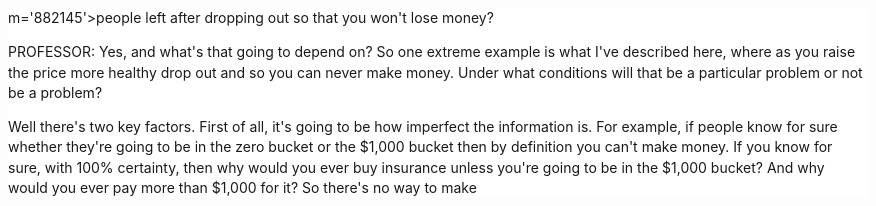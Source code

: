   m='882145'>people</span> <span m='882394'>left</span> <span
  m='882644'>after</span> <span m='883143'>dropping</span> <span
  m='883642'>out</span> <span m='884141'>so that</span> <span m='884640'>you
  won't</span> <span m='885139'>lose</span> <span m='885638'>money?</span>
  </p><p><span m='887070'>PROFESSOR:</span> <span m='887130'>Yes,</span> <span
  m='887590'>and</span> <span m='887690'>what's</span> <span
  m='887790'>that</span> <span m='887910'>going</span> <span
  m='888030'>to</span> <span m='888150'>depend</span> <span
  m='888480'>on?</span> <span m='888610'>So</span> <span m='889710'>one</span>
  <span m='890540'>extreme</span> <span m='891020'>example</span> <span
  m='891930'>is</span> <span m='892080'>what</span> <span m='892200'>I've</span>
  <span m='892240'>described</span> <span m='892680'>here,</span> <span
  m='892790'>where</span> <span m='892930'>as you</span> <span
  m='893040'>raise</span> <span m='893280'>the</span> <span
  m='893360'>price</span> <span m='893780'>more</span> <span
  m='893980'>healthy</span> <span m='894260'>drop</span> <span
  m='894590'>out</span> <span m='894920'>and</span> <span m='894990'>so</span>
  <span m='895060'>you</span> <span m='895113'>can</span> <span
  m='895166'>never</span> <span m='895220'>make</span> <span
  m='895430'>money.</span> <span m='896550'>Under</span> <span
  m='896780'>what</span> <span m='897130'>conditions</span> <span
  m='898520'>will</span> <span m='898920'>that</span> <span m='899120'>be
  a</span> <span m='899270'>particular</span> <span m='899740'>problem</span>
  <span m='900060'>or</span> <span m='900100'>not</span> <span
  m='900310'>be</span> <span m='900420'>a</span> <span
  m='900480'>problem?</span> </p><p><span m='902440'>Well</span> <span
  m='902720'>there's</span> <span m='902940'>two</span> <span
  m='903280'>key</span> <span m='903530'>factors.</span> <span
  m='904920'>First</span> <span m='905280'>of</span> <span
  m='905370'>all,</span> <span m='905590'>it's going</span> <span m='905720'>to
  be</span> <span m='905820'>how</span> <span m='906310'>imperfect</span> <span
  m='906605'>the</span> <span m='906900'>information</span> <span
  m='907480'>is.</span> <span m='908450'>For</span> <span
  m='908630'>example,</span> <span m='909270'>if</span> <span
  m='909640'>people</span> <span m='910060'>know</span> <span
  m='910290'>for</span> <span m='910500'>sure</span> <span
  m='911330'>whether</span> <span m='911690'>they're</span> <span
  m='911800'>going</span> <span m='911880'>to</span> <span m='911920'>be</span>
  <span m='911963'>in</span> <span m='912006'>the</span> <span
  m='912050'>zero</span> <span m='912460'>bucket</span> <span
  m='912573'>or</span> <span m='912686'>the</span> <span
  m='912800'>$1,000</span> <span m='913163'>bucket</span> <span
  m='914680'>then</span> <span m='914830'>by</span> <span
  m='914990'>definition</span> <span m='915500'>you</span> <span
  m='915600'>can't</span> <span m='915850'>make</span> <span
  m='916030'>money.</span> <span m='917190'>If</span> <span
  m='917330'>you</span> <span m='917500'>know</span> <span m='917650'>for</span>
  <span m='917810'>sure,</span> <span m='918160'>with</span> <span
  m='918485'>100%</span> <span m='918810'>certainty,</span> <span
  m='919470'>then</span> <span m='919600'>why</span> <span
  m='919850'>would</span> <span m='919960'>you</span> <span
  m='920090'>ever</span> <span m='920320'>buy</span> <span
  m='920520'>insurance</span> <span m='920880'>unless</span> <span
  m='921180'>you're</span> <span m='921280'>going</span> <span
  m='921410'>to</span> <span m='921432'>be</span> <span m='921455'>in</span>
  <span m='921477'>the</span> <span m='921500'>$1,000</span> <span
  m='921843'>bucket?</span> <span m='923080'>And</span> <span
  m='923270'>why</span> <span m='923450'>would</span> <span
  m='923550'>you</span> <span m='923650'>ever</span> <span m='923780'>pay</span>
  <span m='923930'>more</span> <span m='924130'>than</span> <span
  m='924270'>$1,000</span> <span m='924636'>for</span> <span
  m='925002'>it?</span> <span m='926100'>So</span> <span
  m='926240'>there's</span> <span m='926380'>no</span> <span
  m='926630'>way</span> <span m='926780'>to</span> <span m='926940'>make</span>